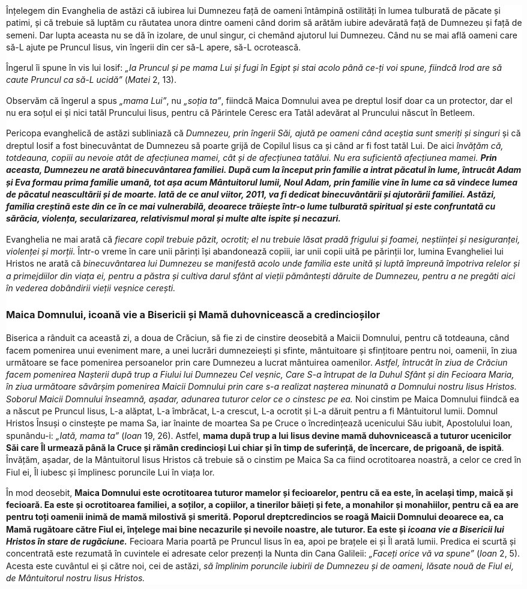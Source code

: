 Înțelegem din Evanghelia de astăzi că iubirea lui Dumnezeu față de oameni întâmpină ostilități în lumea tulburată de păcate și patimi, și că trebuie să luptăm cu răutatea unora dintre oameni când dorim să arătăm iubire adevărată față de Dumnezeu și față de semeni. Dar lupta aceasta nu se dă în izolare, de unul singur, ci chemând ajutorul lui Dumnezeu. Când nu se mai află oameni care să-L ajute pe Pruncul Iisus, vin îngerii din cer să-L apere, să-L ocrotească.

Îngerul îi spune în vis lui Iosif: _„Ia Pruncul și pe mama Lui și fugi în Egipt și stai acolo până ce-ți voi spune, fiindcă Irod are să caute Pruncul ca să-L ucidă”_ (_Matei_ 2, 13).

Observăm că îngerul a spus _„mama Lui”_, nu _„soția ta”_, fiindcă Maica Domnului avea pe dreptul Iosif doar ca un protector, dar el nu era soțul ei și nici tatăl Pruncului Iisus, pentru că Părintele Ceresc era Tatăl adevărat al Pruncului născut în Betleem.

Pericopa evanghelică de astăzi subliniază că _Dumnezeu, prin îngerii Săi, ajută pe oameni când aceștia sunt smeriți și singuri_ și că dreptul Iosif a fost binecuvântat de Dumnezeu să poarte grijă de Copilul Iisus ca și când ar fi fost tatăl Lui. De aici _învățăm că, totdeauna, copiii au nevoie atât de afecțiunea mamei, cât și de afecțiunea tatălui. Nu era suficientă afecțiunea mamei._ ***Prin aceasta, Dumnezeu ne arată binecuvântarea familiei. După cum la început prin familie a intrat păcatul în lume, întrucât Adam și Eva formau prima familie umană, tot așa acum Mântuitorul lumii, Noul Adam, prin familie vine în lume ca să vindece lumea de păcatul neascultării și de moarte. Iată de ce anul viitor, 2011, va fi dedicat binecuvântării și ajutorării familiei. Astăzi, familia creștină este din ce în ce mai vulnerabilă, deoarece trăiește într-o lume tulburată spiritual și este confruntată cu sărăcia, violența, secularizarea, relativismul moral și multe alte ispite și necazuri.***

Evanghelia ne mai arată că _fiecare copil trebuie păzit, ocrotit; el nu trebuie lăsat pradă frigului și foamei, neștiinței și nesiguranței, violenței și morții._ Într-o vreme în care unii părinți își abandonează copiii, iar unii copii uită pe părinții lor, lumina Evangheliei lui Hristos ne arată că _binecuvântarea lui Dumnezeu se manifestă acolo unde familia este unită și luptă împreună împotriva relelor și a primejdiilor din viața ei, pentru a păstra și cultiva darul sfânt al vieții pământești dăruite de Dumnezeu, pentru a ne pregăti aici în vederea dobândirii vieții veșnice cerești._

### Maica Domnului, icoană vie a Bisericii și Mamă duhovnicească a credincioșilor

Biserica a rânduit ca această zi, a doua de Crăciun, să fie zi de cinstire deosebită a Maicii Domnului, pentru că totdeauna, când facem pomenirea unui eveniment mare, a unei lucrări dumnezeiești și sfinte, mântuitoare și sfințitoare pentru noi, oamenii, în ziua următoare se face pomenirea persoanelor prin care Dumnezeu a lucrat mântuirea oamenilor. _Astfel, întrucât în ziua de Crăciun facem pomenirea Nașterii după trup a Fiului lui Dumnezeu Cel veșnic, Care S-a întrupat de la Duhul Sfânt și din Fecioara Maria, în ziua următoare săvârșim pomenirea Maicii Domnului prin care s-a realizat nașterea minunată a Domnului nostru Iisus Hristos. Soborul Maicii Domnului înseamnă, așadar, adunarea tuturor celor ce o cinstesc pe ea._ Noi cinstim pe Maica Domnului fiindcă ea a născut pe Pruncul Iisus, L-a alăptat, L-a îmbrăcat, L-a crescut, L-a ocrotit și L-a dăruit pentru a fi Mântuitorul lumii. Domnul Hristos Însuși o cinstește pe mama Sa, iar înainte de moartea Sa pe Cruce o încredințează ucenicului Său iubit, Apostolului Ioan, spunându-i: _„Iată, mama ta”_ (_Ioan_ 19, 26). Astfel, **mama după trup a lui Iisus devine mamă duhovnicească a tuturor ucenicilor Săi care Îl urmează până la Cruce și rămân credincioși Lui chiar și în timp de suferință, de încercare, de prigoană, de ispită**. Învățăm, așadar, de la Mântuitorul Iisus Hristos că trebuie să o cinstim pe Maica Sa ca fiind ocrotitoarea noastră, a celor ce cred în Fiul ei, Îl iubesc și împlinesc poruncile Lui în viața lor.

În mod deosebit, **Maica Domnului este ocrotitoarea tuturor mamelor și fecioarelor, pentru că ea este, în același timp, maică și fecioară. Ea este și ocrotitoarea familiei, a soților, a copiilor, a tinerilor băieți și fete, a monahilor și monahiilor, pentru că ea are pentru toți oamenii inimă de mamă milostivă și smerită. Poporul dreptcredincios se roagă Maicii Domnului deoarece ea, ca Mamă rugătoare către Fiul ei, înțelege mai bine necazurile și nevoile noastre, ale tuturor. Ea este și _icoana vie a Bisericii lui Hristos în stare de rugăciune._** Fecioara Maria poartă pe Pruncul Iisus în ea, apoi pe brațele ei și Îl arată lumii. Predica ei scurtă și concentrată este rezumată în cuvintele ei adresate celor prezenți la Nunta din Cana Galileii: _„Faceți orice vă va spune”_ (_Ioan_ 2, 5). Acesta este cuvântul ei și către noi, cei de astăzi, _să împlinim poruncile iubirii de Dumnezeu și de oameni, lăsate nouă de Fiul ei, de Mântuitorul nostru Iisus Hristos._
